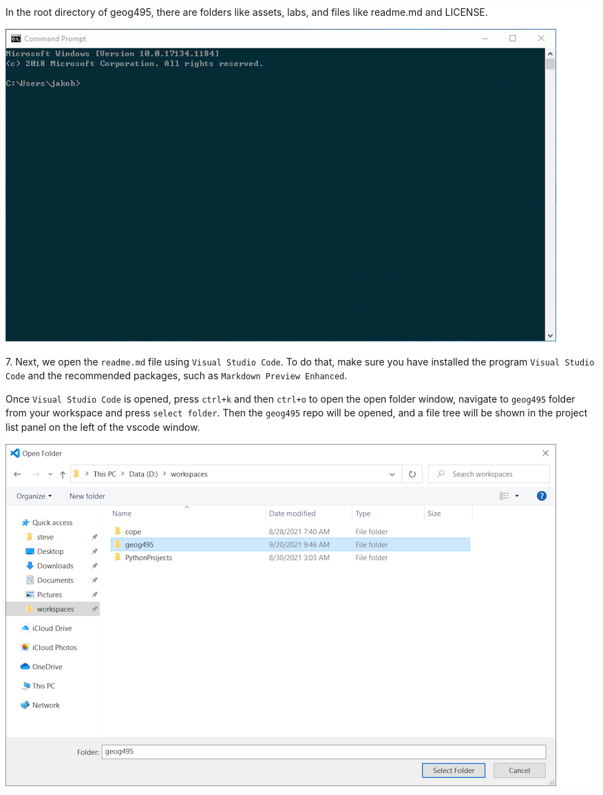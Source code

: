 In the root directory of geog495, there are folders like assets, labs, and files like readme.md and LICENSE.

![](img/git-clone-geog595.gif)

7\. Next, we open the `readme.md` file using `Visual Studio Code`. To do that, make sure you have installed the program `Visual Studio Code` and the recommended packages, such as `Markdown Preview Enhanced`.

Once `Visual Studio Code` is opened, press `ctrl+k` and then `ctrl+o` to open the open folder window, navigate to `geog495` folder from your workspace and press `select folder`. Then the `geog495` repo will be opened, and a file tree will be shown in the project list panel on the left of the vscode window.

![](img/vscode-open-project.png)
